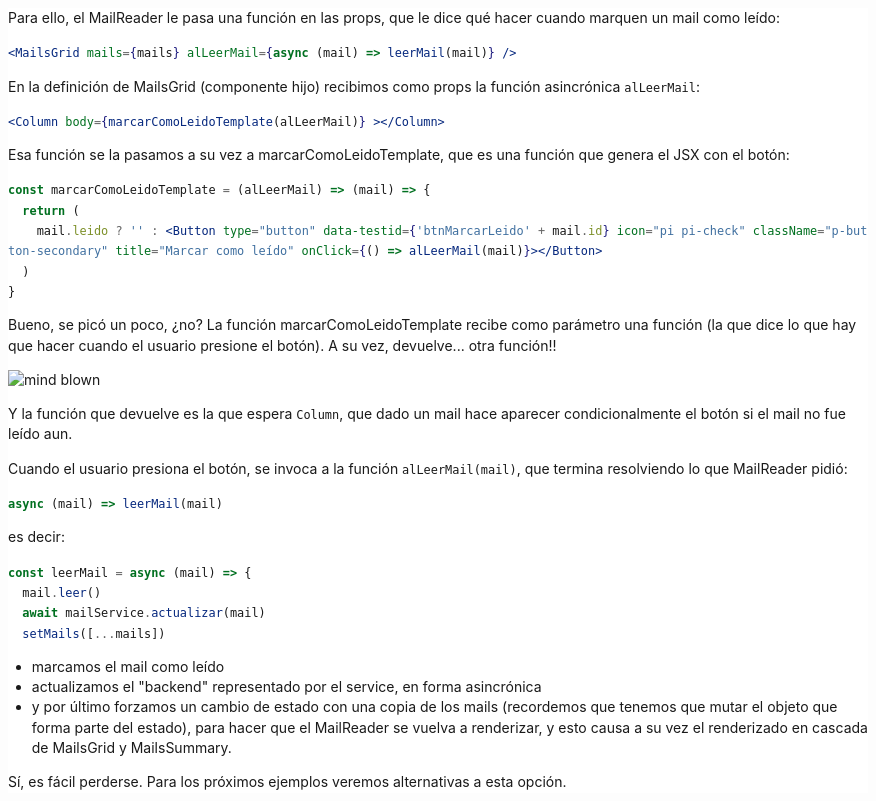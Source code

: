 Para ello, el MailReader le pasa una función en las props, que le dice qué hacer cuando marquen un mail como leído:

```jsx
<MailsGrid mails={mails} alLeerMail={async (mail) => leerMail(mail)} />
```

En la definición de MailsGrid (componente hijo) recibimos como props la función asincrónica `alLeerMail`:

```jsx
<Column body={marcarComoLeidoTemplate(alLeerMail)} ></Column>
```

Esa función se la pasamos a su vez a marcarComoLeidoTemplate, que es una función que genera el JSX con el botón:

```jsx
const marcarComoLeidoTemplate = (alLeerMail) => (mail) => {
  return (
    mail.leido ? '' : <Button type="button" data-testid={'btnMarcarLeido' + mail.id} icon="pi pi-check" className="p-button-secondary" title="Marcar como leído" onClick={() => alLeerMail(mail)}></Button>
  )
}
```

Bueno, se picó un poco, ¿no? La función marcarComoLeidoTemplate recibe como parámetro una función (la que dice lo que hay que hacer cuando el usuario presione el botón). A su vez, devuelve... otra función!!

![mind blown](https://media2.giphy.com/media/ZF40pid2AozVC/giphy.gif)

Y la función que devuelve es la que espera `Column`, que dado un mail hace aparecer condicionalmente el botón si el mail no fue leído aun.

Cuando el usuario presiona el botón, se invoca a la función `alLeerMail(mail)`, que termina resolviendo lo que MailReader pidió:

```jsx
async (mail) => leerMail(mail)
```

es decir:

```js
const leerMail = async (mail) => {
  mail.leer()
  await mailService.actualizar(mail)
  setMails([...mails])
```

- marcamos el mail como leído
- actualizamos el "backend" representado por el service, en forma asincrónica
- y por último forzamos un cambio de estado con una copia de los mails (recordemos que tenemos que mutar el objeto que forma parte del estado), para hacer que el MailReader se vuelva a renderizar, y esto causa a su vez el renderizado en cascada de MailsGrid y MailsSummary.

Sí, es fácil perderse. Para los próximos ejemplos veremos alternativas a esta opción. 
